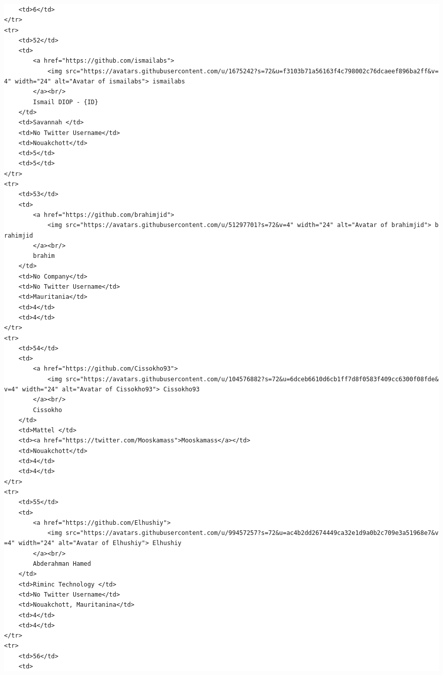 		<td>6</td>
	</tr>
	<tr>
		<td>52</td>
		<td>
			<a href="https://github.com/ismailabs">
				<img src="https://avatars.githubusercontent.com/u/1675242?s=72&u=f3103b71a56163f4c798002c76dcaeef896ba2ff&v=4" width="24" alt="Avatar of ismailabs"> ismailabs
			</a><br/>
			Ismail DIOP - {ID}
		</td>
		<td>Savannah </td>
		<td>No Twitter Username</td>
		<td>Nouakchott</td>
		<td>5</td>
		<td>5</td>
	</tr>
	<tr>
		<td>53</td>
		<td>
			<a href="https://github.com/brahimjid">
				<img src="https://avatars.githubusercontent.com/u/51297701?s=72&v=4" width="24" alt="Avatar of brahimjid"> brahimjid
			</a><br/>
			brahim
		</td>
		<td>No Company</td>
		<td>No Twitter Username</td>
		<td>Mauritania</td>
		<td>4</td>
		<td>4</td>
	</tr>
	<tr>
		<td>54</td>
		<td>
			<a href="https://github.com/Cissokho93">
				<img src="https://avatars.githubusercontent.com/u/104576882?s=72&u=6dceb6610d6cb1ff7d8f0583f409cc6300f08fde&v=4" width="24" alt="Avatar of Cissokho93"> Cissokho93
			</a><br/>
			Cissokho
		</td>
		<td>Mattel </td>
		<td><a href="https://twitter.com/Mooskamass">Mooskamass</a></td>
		<td>Nouakchott</td>
		<td>4</td>
		<td>4</td>
	</tr>
	<tr>
		<td>55</td>
		<td>
			<a href="https://github.com/Elhushiy">
				<img src="https://avatars.githubusercontent.com/u/99457257?s=72&u=ac4b2dd2674449ca32e1d9a0b2c709e3a51968e7&v=4" width="24" alt="Avatar of Elhushiy"> Elhushiy
			</a><br/>
			Abderahman Hamed
		</td>
		<td>Riminc Technology </td>
		<td>No Twitter Username</td>
		<td>Nouakchott, Mauritanina</td>
		<td>4</td>
		<td>4</td>
	</tr>
	<tr>
		<td>56</td>
		<td>